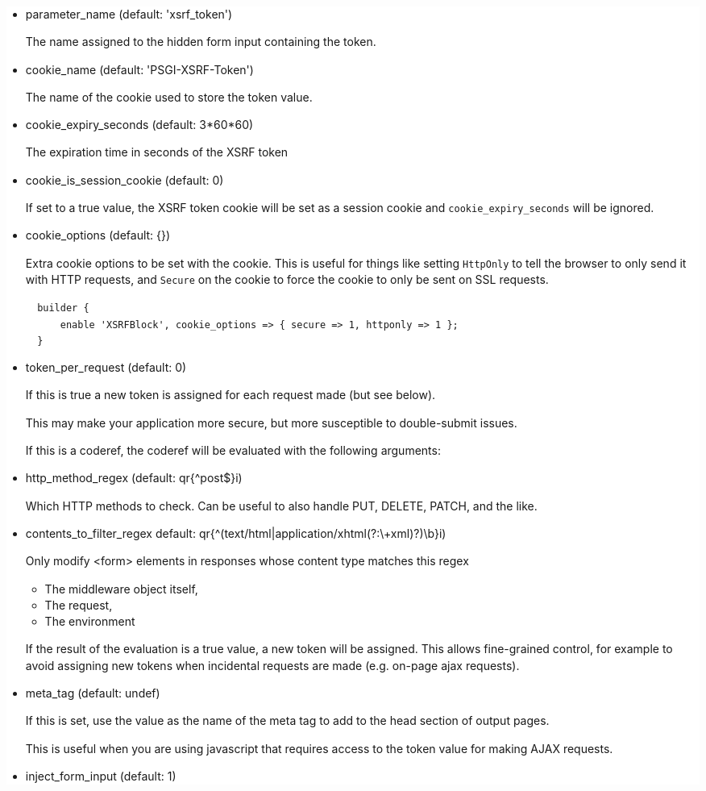 - parameter\_name (default: 'xsrf\_token')

    The name assigned to the hidden form input containing the token.

- cookie\_name (default: 'PSGI-XSRF-Token')

    The name of the cookie used to store the token value.

- cookie\_expiry\_seconds (default: 3\*60\*60)

    The expiration time in seconds of the XSRF token

- cookie\_is\_session\_cookie (default: 0)

    If set to a true value, the XSRF token cookie will be set as a session cookie
    and `cookie_expiry_seconds` will be ignored.

- cookie\_options (default: {})

    Extra cookie options to be set with the cookie.  This is useful for things like
    setting `HttpOnly` to tell the browser to only send it with HTTP requests,
    and `Secure` on the cookie to force the cookie to only be sent on SSL requests.

        builder {
            enable 'XSRFBlock', cookie_options => { secure => 1, httponly => 1 };
        }

- token\_per\_request (default: 0)

    If this is true a new token is assigned for each request made (but see below).

    This may make your application more secure, but more susceptible to
    double-submit issues.

    If this is a coderef, the coderef will be evaluated with the following arguments:

- http\_method\_regex (default: qr{^post$}i)

    Which HTTP methods to check. Can be useful to also handle PUT, DELETE,
    PATCH, and the like.

- contents\_to\_filter\_regex default: qr{^(text/html|application/xhtml(?:\\+xml)?)\\b}i)

    Only modify &lt;form> elements in responses whose content type matches this regex

    - The middleware object itself,
    - The request,
    - The environment

    If the result of the evaluation is a true value, a new token will be assigned.
    This allows fine-grained control, for example to avoid assigning new tokens when
    incidental requests are made (e.g. on-page ajax requests).

- meta\_tag (default: undef)

    If this is set, use the value as the name of the meta tag to add to the head
    section of output pages.

    This is useful when you are using javascript that requires access to the token
    value for making AJAX requests.

- inject\_form\_input (default: 1)

